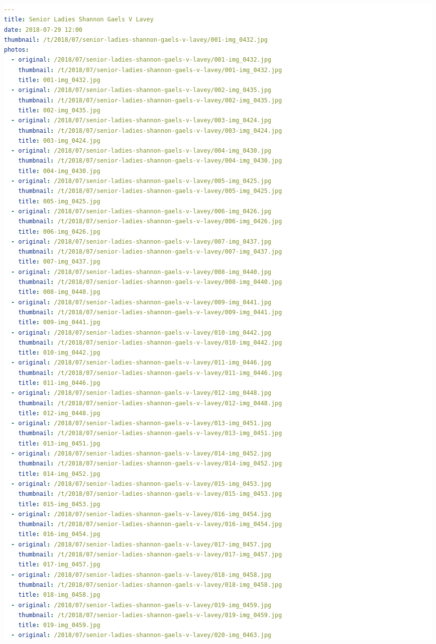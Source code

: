 ```yaml
---
title: Senior Ladies Shannon Gaels V Lavey
date: 2018-07-29 12:00
thumbnail: /t/2018/07/senior-ladies-shannon-gaels-v-lavey/001-img_0432.jpg
photos:
  - original: /2018/07/senior-ladies-shannon-gaels-v-lavey/001-img_0432.jpg
    thumbnail: /t/2018/07/senior-ladies-shannon-gaels-v-lavey/001-img_0432.jpg
    title: 001-img_0432.jpg
  - original: /2018/07/senior-ladies-shannon-gaels-v-lavey/002-img_0435.jpg
    thumbnail: /t/2018/07/senior-ladies-shannon-gaels-v-lavey/002-img_0435.jpg
    title: 002-img_0435.jpg
  - original: /2018/07/senior-ladies-shannon-gaels-v-lavey/003-img_0424.jpg
    thumbnail: /t/2018/07/senior-ladies-shannon-gaels-v-lavey/003-img_0424.jpg
    title: 003-img_0424.jpg
  - original: /2018/07/senior-ladies-shannon-gaels-v-lavey/004-img_0430.jpg
    thumbnail: /t/2018/07/senior-ladies-shannon-gaels-v-lavey/004-img_0430.jpg
    title: 004-img_0430.jpg
  - original: /2018/07/senior-ladies-shannon-gaels-v-lavey/005-img_0425.jpg
    thumbnail: /t/2018/07/senior-ladies-shannon-gaels-v-lavey/005-img_0425.jpg
    title: 005-img_0425.jpg
  - original: /2018/07/senior-ladies-shannon-gaels-v-lavey/006-img_0426.jpg
    thumbnail: /t/2018/07/senior-ladies-shannon-gaels-v-lavey/006-img_0426.jpg
    title: 006-img_0426.jpg
  - original: /2018/07/senior-ladies-shannon-gaels-v-lavey/007-img_0437.jpg
    thumbnail: /t/2018/07/senior-ladies-shannon-gaels-v-lavey/007-img_0437.jpg
    title: 007-img_0437.jpg
  - original: /2018/07/senior-ladies-shannon-gaels-v-lavey/008-img_0440.jpg
    thumbnail: /t/2018/07/senior-ladies-shannon-gaels-v-lavey/008-img_0440.jpg
    title: 008-img_0440.jpg
  - original: /2018/07/senior-ladies-shannon-gaels-v-lavey/009-img_0441.jpg
    thumbnail: /t/2018/07/senior-ladies-shannon-gaels-v-lavey/009-img_0441.jpg
    title: 009-img_0441.jpg
  - original: /2018/07/senior-ladies-shannon-gaels-v-lavey/010-img_0442.jpg
    thumbnail: /t/2018/07/senior-ladies-shannon-gaels-v-lavey/010-img_0442.jpg
    title: 010-img_0442.jpg
  - original: /2018/07/senior-ladies-shannon-gaels-v-lavey/011-img_0446.jpg
    thumbnail: /t/2018/07/senior-ladies-shannon-gaels-v-lavey/011-img_0446.jpg
    title: 011-img_0446.jpg
  - original: /2018/07/senior-ladies-shannon-gaels-v-lavey/012-img_0448.jpg
    thumbnail: /t/2018/07/senior-ladies-shannon-gaels-v-lavey/012-img_0448.jpg
    title: 012-img_0448.jpg
  - original: /2018/07/senior-ladies-shannon-gaels-v-lavey/013-img_0451.jpg
    thumbnail: /t/2018/07/senior-ladies-shannon-gaels-v-lavey/013-img_0451.jpg
    title: 013-img_0451.jpg
  - original: /2018/07/senior-ladies-shannon-gaels-v-lavey/014-img_0452.jpg
    thumbnail: /t/2018/07/senior-ladies-shannon-gaels-v-lavey/014-img_0452.jpg
    title: 014-img_0452.jpg
  - original: /2018/07/senior-ladies-shannon-gaels-v-lavey/015-img_0453.jpg
    thumbnail: /t/2018/07/senior-ladies-shannon-gaels-v-lavey/015-img_0453.jpg
    title: 015-img_0453.jpg
  - original: /2018/07/senior-ladies-shannon-gaels-v-lavey/016-img_0454.jpg
    thumbnail: /t/2018/07/senior-ladies-shannon-gaels-v-lavey/016-img_0454.jpg
    title: 016-img_0454.jpg
  - original: /2018/07/senior-ladies-shannon-gaels-v-lavey/017-img_0457.jpg
    thumbnail: /t/2018/07/senior-ladies-shannon-gaels-v-lavey/017-img_0457.jpg
    title: 017-img_0457.jpg
  - original: /2018/07/senior-ladies-shannon-gaels-v-lavey/018-img_0458.jpg
    thumbnail: /t/2018/07/senior-ladies-shannon-gaels-v-lavey/018-img_0458.jpg
    title: 018-img_0458.jpg
  - original: /2018/07/senior-ladies-shannon-gaels-v-lavey/019-img_0459.jpg
    thumbnail: /t/2018/07/senior-ladies-shannon-gaels-v-lavey/019-img_0459.jpg
    title: 019-img_0459.jpg
  - original: /2018/07/senior-ladies-shannon-gaels-v-lavey/020-img_0463.jpg
```